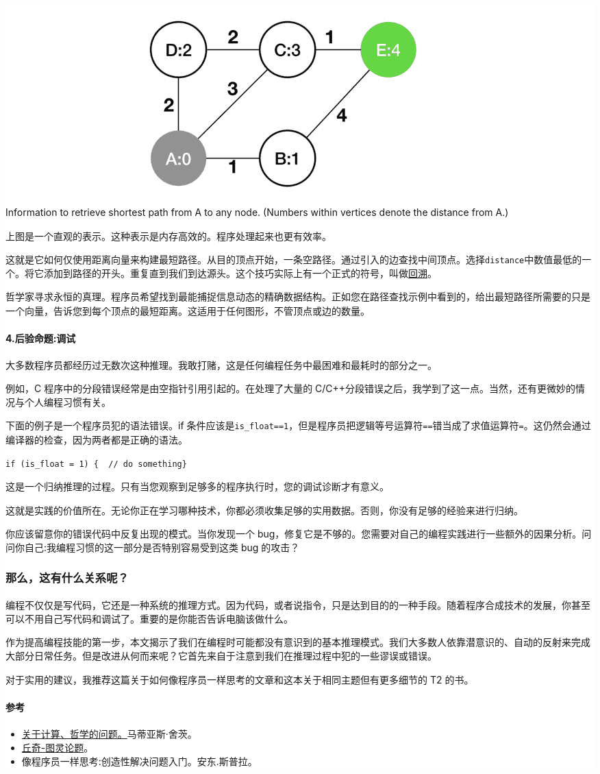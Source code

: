 ![EVYvfP6tEU3yBZanFV-m8doAre-P8wWDbBeB](img/4bc86982819bda86fff3837352aa99ed.png)

Information to retrieve shortest path from A to any node. (Numbers within vertices denote the distance from A.)

上图是一个直观的表示。这种表示是内存高效的。程序处理起来也更有效率。

这就是它如何仅使用距离向量来构建最短路径。从目的顶点开始，一条空路径。通过引入的边查找中间顶点。选择`distance`中数值最低的一个。将它添加到路径的开头。重复直到我们到达源头。这个技巧实际上有一个正式的符号，叫做[回溯](https://en.wikipedia.org/wiki/Backtracking)。

哲学家寻求永恒的真理。程序员希望找到最能捕捉信息动态的精确数据结构。正如您在路径查找示例中看到的，给出最短路径所需要的只是一个向量，告诉您到每个顶点的最短距离。这适用于任何图形，不管顶点或边的数量。

#### 4.后验命题:调试

大多数程序员都经历过无数次这种推理。我敢打赌，这是任何编程任务中最困难和最耗时的部分之一。

例如，C 程序中的分段错误经常是由空指针引用引起的。在处理了大量的 C/C++分段错误之后，我学到了这一点。当然，还有更微妙的情况与个人编程习惯有关。

下面的例子是一个程序员犯的语法错误。if 条件应该是`is_float==1`，但是程序员把逻辑等号运算符`==`错当成了求值运算符`=`。这仍然会通过编译器的检查，因为两者都是正确的语法。

```
if (is_float = 1) {  // do something}
```

这是一个归纳推理的过程。只有当您观察到足够多的程序执行时，您的调试诊断才有意义。

这就是实践的价值所在。无论你正在学习哪种技术，你都必须收集足够的实用数据。否则，你没有足够的经验来进行归纳。

你应该留意你的错误代码中反复出现的模式。当你发现一个 bug，修复它是不够的。您需要对自己的编程实践进行一些额外的因果分析。问问你自己:我编程习惯的这一部分是否特别容易受到这类 bug 的攻击？

### 那么，这有什么关系呢？

编程不仅仅是写代码，它还是一种系统的推理方式。因为代码，或者说指令，只是达到目的的一种手段。随着程序合成技术的发展，你甚至可以不用自己写代码和调试了。重要的是你能否告诉电脑该做什么。

作为提高编程技能的第一步，本文揭示了我们在编程时可能都没有意识到的基本推理模式。我们大多数人依靠潜意识的、自动的反射来完成大部分日常任务。但是改进从何而来呢？它首先来自于注意到我们在推理过程中犯的一些谬误或错误。

对于实用的建议，我推荐这篇关于如何像程序员一样思考的文章和这本关于相同主题但有更多细节的 T2 的书。

#### 参考

*   [关于计算、哲学的问题。](https://onlinelibrary.wiley.com/doi/full/10.1002/0470018860.s00209)马蒂亚斯·舍茨。
*   [丘奇-图灵论题](https://plato.stanford.edu/entries/church-turing/#ThesHist)。
*   像程序员一样思考:创造性解决问题入门。安东.斯普拉。